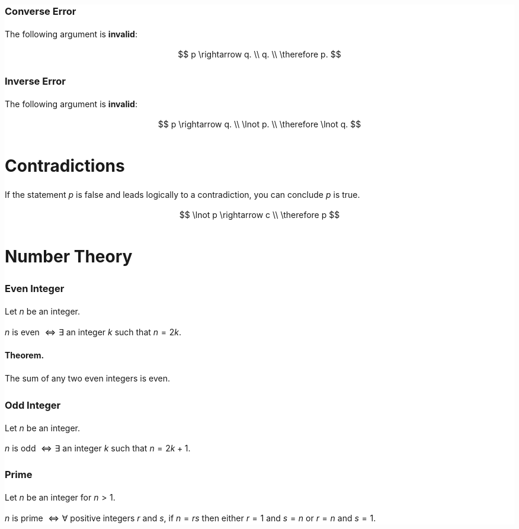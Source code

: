 ### Converse Error

The following argument is **invalid**:

$$
p \rightarrow q. \\
q. \\
\therefore p.
$$

### Inverse Error

The following argument is **invalid**:

$$
p \rightarrow q. \\
\lnot p. \\
\therefore \lnot q.
$$

# Contradictions

If the statement $p$ is false and leads logically to a contradiction, you can conclude $p$ is true.

$$
\lnot p \rightarrow c \\
\therefore p
$$

# Number Theory

### Even Integer

Let $n$ be an integer.

$n$ is even $\iff \exists$ an integer $k$ such that $n = 2k$.

#### Theorem.

The sum of any two even integers is even.

### Odd Integer

Let $n$ be an integer.

$n$ is odd $\iff \exists$ an integer $k$ such that $n = 2k + 1$.

### Prime

Let $n$ be an integer for $n > 1$.

$n$ is prime $\iff \forall$ positive integers $r$ and $s$, if $n = rs$ then either $r = 1$ and $s = n$ or $r = n$ and $s = 1$.
